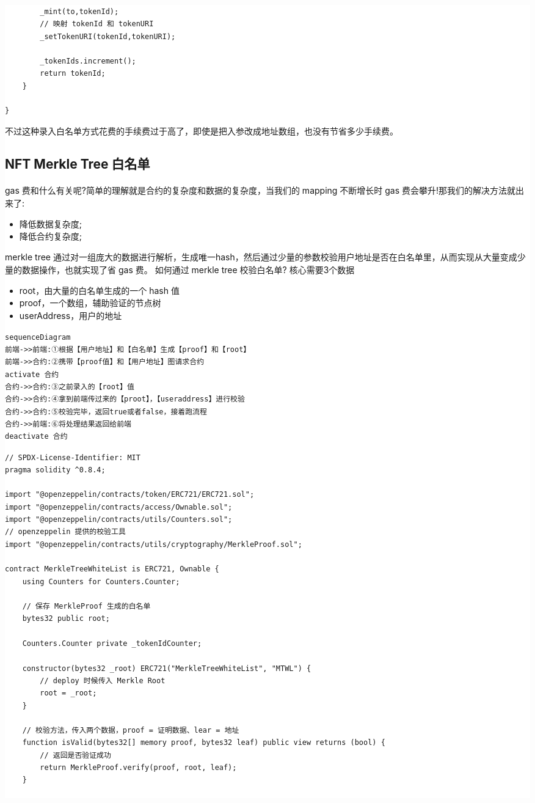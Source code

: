 ```solidity
        _mint(to,tokenId);
        // 映射 tokenId 和 tokenURI
        _setTokenURI(tokenId,tokenURI);

        _tokenIds.increment();
        return tokenId;
    }

}
```
不过这种录入白名单方式花费的手续费过于高了，即使是把入参改成地址数组，也没有节省多少手续费。

## NFT Merkle Tree 白名单
gas 费和什么有关呢?简单的理解就是合约的复杂度和数据的复杂度，当我们的 mapping 不断增长时 gas 费会攀升!那我们的解决方法就出来了:
+ 降低数据复杂度; 
+ 降低合约复杂度;

merkle tree 通过对一组庞大的数据进行解析，生成唯一hash，然后通过少量的参数校验用户地址是否在白名单里，从而实现从大量变成少量的数据操作，也就实现了省 gas 费。
如何通过 merkle tree 校验白名单?
核心需要3个数据
+ root，由大量的白名单生成的一个 hash 值 
+ proof，一个数组，辅助验证的节点树 
+ userAddress，用户的地址

```mermaid
sequenceDiagram
前端->>前端:①根据【用户地址】和【白名单】生成【proof】和【root】
前端->>合约:②携带【proof值】和【用户地址】图请求合约
activate 合约
合约->>合约:③之前录入的【root】值
合约->>合约:④拿到前端传过来的【proot】，【useraddress】进行校验
合约->>合约:⑤校验完毕，返回true或者false，接着跑流程
合约->>前端:⑥将处理结果返回给前端
deactivate 合约
```
```solidity
// SPDX-License-Identifier: MIT
pragma solidity ^0.8.4;

import "@openzeppelin/contracts/token/ERC721/ERC721.sol";
import "@openzeppelin/contracts/access/Ownable.sol";
import "@openzeppelin/contracts/utils/Counters.sol";
// openzeppelin 提供的校验工具
import "@openzeppelin/contracts/utils/cryptography/MerkleProof.sol";

contract MerkleTreeWhiteList is ERC721, Ownable {
    using Counters for Counters.Counter;

    // 保存 MerkleProof 生成的白名单
    bytes32 public root;

    Counters.Counter private _tokenIdCounter;

    constructor(bytes32 _root) ERC721("MerkleTreeWhiteList", "MTWL") {
        // deploy 时候传入 Merkle Root
        root = _root;
    }
    
    // 校验方法，传入两个数据，proof = 证明数据、lear = 地址
    function isValid(bytes32[] memory proof, bytes32 leaf) public view returns (bool) {
        // 返回是否验证成功
        return MerkleProof.verify(proof, root, leaf);
    }
    
```